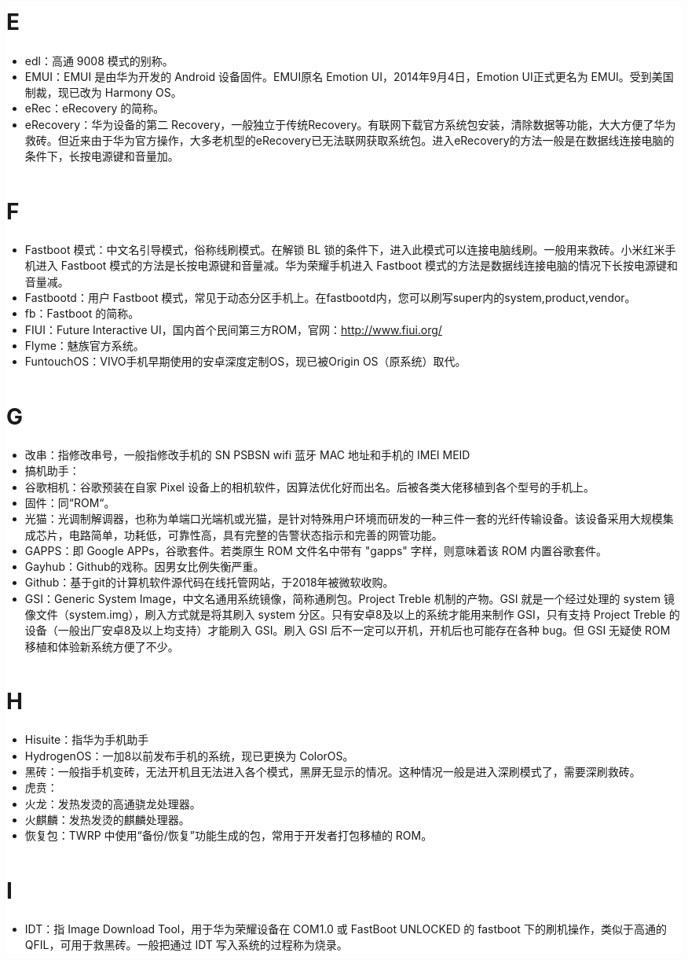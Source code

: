 # E

-   edl：高通 9008 模式的别称。
-   EMUI：EMUI 是由华为开发的 Android 设备固件。EMUI原名 Emotion UI，2014年9月4日，Emotion UI正式更名为 EMUI。受到美国制裁，现已改为 Harmony OS。
-   eRec：eRecovery 的简称。
-   eRecovery：华为设备的第二 Recovery，一般独立于传统Recovery。有联网下载官方系统包安装，清除数据等功能，大大方便了华为救砖。但近来由于华为官方操作，大多老机型的eRecovery已无法联网获取系统包。进入eRecovery的方法一般是在数据线连接电脑的条件下，长按电源键和音量加。

# F

-   Fastboot 模式：中文名引导模式，俗称线刷模式。在解锁 BL 锁的条件下，进入此模式可以连接电脑线刷。一般用来救砖。小米红米手机进入 Fastboot 模式的方法是长按电源键和音量减。华为荣耀手机进入 Fastboot 模式的方法是数据线连接电脑的情况下长按电源键和音量减。
-   Fastbootd：用户 Fastboot 模式，常见于动态分区手机上。在fastbootd内，您可以刷写super内的system,product,vendor。
-   fb：Fastboot 的简称。
-   FIUI：Future Interactive UI，国内首个民间第三方ROM，官网：<http://www.fiui.org/>
-   Flyme：魅族官方系统。
-   FuntouchOS：VIVO手机早期使用的安卓深度定制OS，现已被Origin OS（原系统）取代。

# G

-   改串：指修改串号，一般指修改手机的 SN PSBSN wifi 蓝牙 MAC 地址和手机的 IMEI MEID
-   搞机助手：
-   谷歌相机：谷歌预装在自家 Pixel 设备上的相机软件，因算法优化好而出名。后被各类大佬移植到各个型号的手机上。
-   固件：同“ROM“。
-   光猫：光调制解调器，也称为单端口光端机或光猫，是针对特殊用户环境而研发的一种三件一套的光纤传输设备。该设备采用大规模集成芯片，电路简单，功耗低，可靠性高，具有完整的告警状态指示和完善的网管功能。
-   GAPPS：即 Google APPs，谷歌套件。若类原生 ROM 文件名中带有 "gapps" 字样，则意味着该 ROM 内置谷歌套件。
-   Gayhub：Github的戏称。因男女比例失衡严重。
-   Github：基于git的计算机软件源代码在线托管网站，于2018年被微软收购。
-   GSI：Generic System Image，中文名通用系统镜像，简称通刷包。Project Treble 机制的产物。GSI 就是一个经过处理的 system 镜像文件（system.img），刷入方式就是将其刷入 system 分区。只有安卓8及以上的系统才能用来制作 GSI，只有支持 Project Treble 的设备（一般出厂安卓8及以上均支持）才能刷入 GSI。刷入 GSI 后不一定可以开机，开机后也可能存在各种 bug。但 GSI 无疑使 ROM 移植和体验新系统方便了不少。

# H

-   Hisuite：指华为手机助手
-   HydrogenOS：一加8以前发布手机的系统，现已更换为 ColorOS。
-   黑砖：一般指手机变砖，无法开机且无法进入各个模式，黑屏无显示的情况。这种情况一般是进入深刷模式了，需要深刷救砖。
-   虎贲：
-   火龙：发热发烫的高通骁龙处理器。
-   火麒麟：发热发烫的麒麟处理器。
-   恢复包：TWRP 中使用“备份/恢复”功能生成的包，常用于开发者打包移植的 ROM。

# I

-   IDT：指 Image Download Tool，用于华为荣耀设备在 COM1.0 或 FastBoot UNLOCKED 的 fastboot 下的刷机操作，类似于高通的 QFIL，可用于救黑砖。一般把通过 IDT 写入系统的过程称为烧录。
